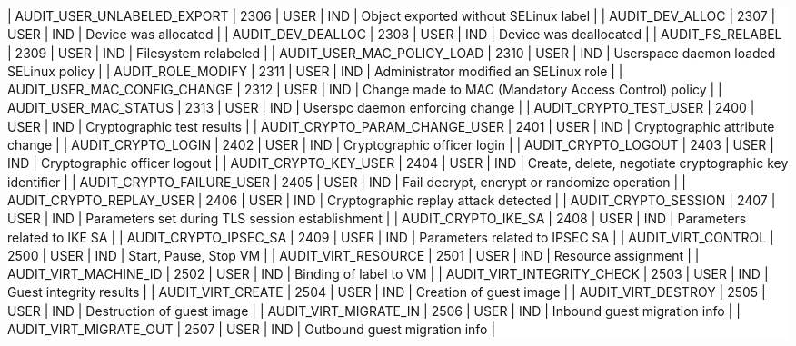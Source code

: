 | AUDIT_USER_UNLABELED_EXPORT    | 2306  | USER   | IND                        | Object exported without SELinux label                                                                     |
| AUDIT_DEV_ALLOC                | 2307  | USER   | IND                        | Device was allocated                                                                                      |
| AUDIT_DEV_DEALLOC              | 2308  | USER   | IND                        | Device was deallocated                                                                                    |
| AUDIT_FS_RELABEL               | 2309  | USER   | IND                        | Filesystem relabeled                                                                                      |
| AUDIT_USER_MAC_POLICY_LOAD     | 2310  | USER   | IND                        | Userspace daemon loaded SELinux policy                                                                    |
| AUDIT_ROLE_MODIFY              | 2311  | USER   | IND                        | Administrator modified an SELinux role                                                                    |
| AUDIT_USER_MAC_CONFIG_CHANGE   | 2312  | USER   | IND                        | Change made to MAC (Mandatory Access Control) policy                                                      |
| AUDIT_USER_MAC_STATUS          | 2313  | USER   | IND                        | Userspc daemon enforcing change                                                                           |
| AUDIT_CRYPTO_TEST_USER         | 2400  | USER   | IND                        | Cryptographic test results                                                                                |
| AUDIT_CRYPTO_PARAM_CHANGE_USER | 2401  | USER   | IND                        | Cryptographic attribute change                                                                            |
| AUDIT_CRYPTO_LOGIN             | 2402  | USER   | IND                        | Cryptographic officer login                                                                               |
| AUDIT_CRYPTO_LOGOUT            | 2403  | USER   | IND                        | Cryptographic officer logout                                                                              |
| AUDIT_CRYPTO_KEY_USER          | 2404  | USER   | IND                        | Create, delete, negotiate cryptographic key identifier                                                    |
| AUDIT_CRYPTO_FAILURE_USER      | 2405  | USER   | IND                        | Fail decrypt, encrypt or randomize operation                                                              |
| AUDIT_CRYPTO_REPLAY_USER       | 2406  | USER   | IND                        | Cryptographic replay attack detected                                                                      |
| AUDIT_CRYPTO_SESSION           | 2407  | USER   | IND                        | Parameters set during TLS session establishment                                                           |
| AUDIT_CRYPTO_IKE_SA            | 2408  | USER   | IND                        | Parameters related to IKE SA                                                                              |
| AUDIT_CRYPTO_IPSEC_SA          | 2409  | USER   | IND                        | Parameters related to IPSEC SA                                                                            |
| AUDIT_VIRT_CONTROL             | 2500  | USER   | IND                        | Start, Pause, Stop VM                                                                                     |
| AUDIT_VIRT_RESOURCE            | 2501  | USER   | IND                        | Resource assignment                                                                                       |
| AUDIT_VIRT_MACHINE_ID          | 2502  | USER   | IND                        | Binding of label to VM                                                                                    |
| AUDIT_VIRT_INTEGRITY_CHECK     | 2503  | USER   | IND                        | Guest integrity results                                                                                   |
| AUDIT_VIRT_CREATE              | 2504  | USER   | IND                        | Creation of guest image                                                                                   |
| AUDIT_VIRT_DESTROY             | 2505  | USER   | IND                        | Destruction of guest image                                                                                |
| AUDIT_VIRT_MIGRATE_IN          | 2506  | USER   | IND                        | Inbound guest migration info                                                                              |
| AUDIT_VIRT_MIGRATE_OUT         | 2507  | USER   | IND                        | Outbound guest migration info                                                                             |
